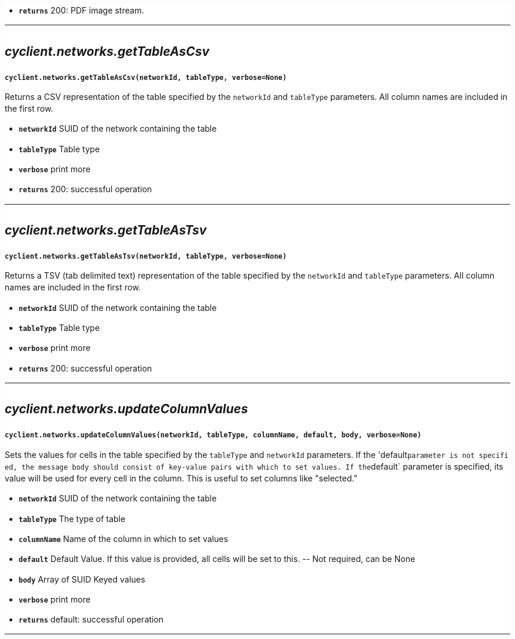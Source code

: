 * **`returns`** 200: PDF image stream.

___

## ***cyclient.networks.getTableAsCsv***

**`cyclient.networks.getTableAsCsv(networkId, tableType, verbose=None)`**

Returns a CSV representation of the table specified by the `networkId` and `tableType` parameters. All column names are included in the first row.

* **`networkId`** SUID of the network containing the table
* **`tableType`** Table type
* **`verbose`** print more

* **`returns`** 200: successful operation

___

## ***cyclient.networks.getTableAsTsv***

**`cyclient.networks.getTableAsTsv(networkId, tableType, verbose=None)`**

Returns a TSV (tab delimited text) representation of the table specified by the `networkId` and `tableType` parameters. All column names are included in the first row.

* **`networkId`** SUID of the network containing the table
* **`tableType`** Table type
* **`verbose`** print more

* **`returns`** 200: successful operation

___

## ***cyclient.networks.updateColumnValues***

**`cyclient.networks.updateColumnValues(networkId, tableType, columnName, default, body, verbose=None)`**

Sets the values for cells in the table specified by the `tableType` and `networkId` parameters.
If the 'default` parameter is not specified, the message body should consist of key-value pairs with which to set values.
If the `default` parameter is specified, its value will be used for every cell in the column. This is useful to set columns like "selected."

* **`networkId`** SUID of the network containing the table
* **`tableType`** The type of table
* **`columnName`** Name of the column in which to set values
* **`default`** Default Value. If this value is provided, all cells will be set to this. -- Not required, can be None
* **`body`** Array of SUID Keyed values
* **`verbose`** print more

* **`returns`** default: successful operation

___
